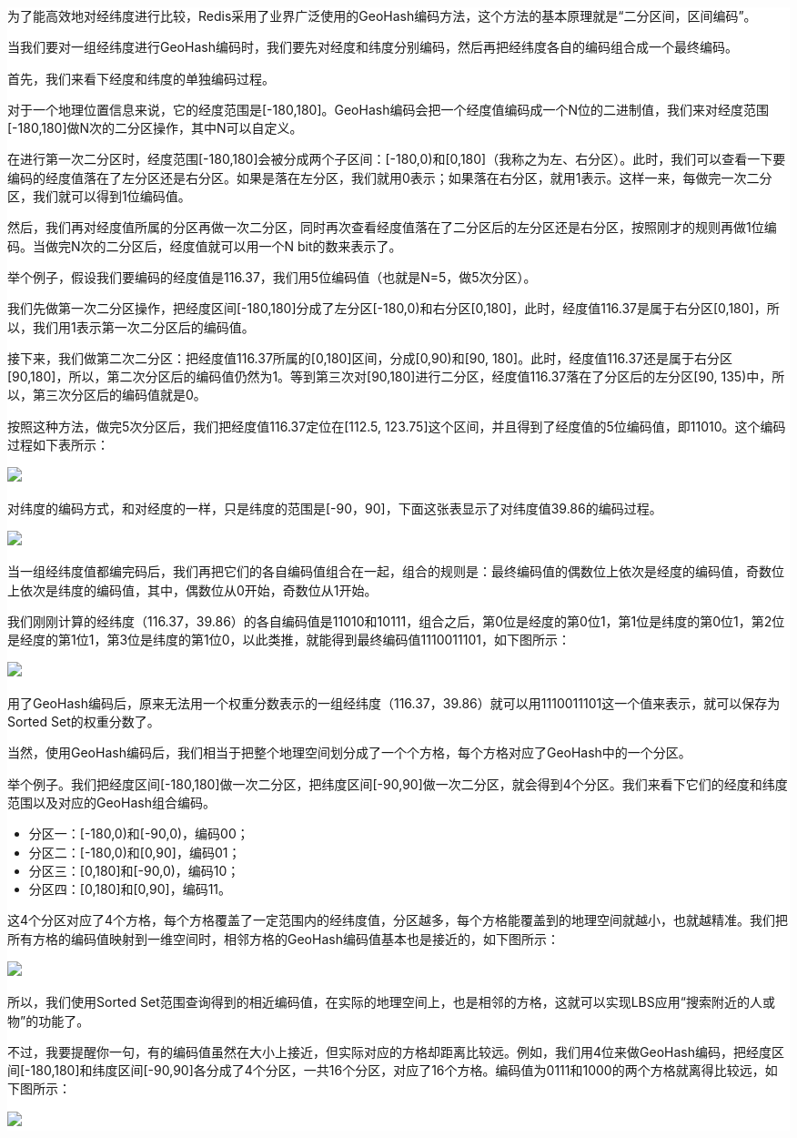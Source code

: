 为了能高效地对经纬度进行比较，Redis采用了业界广泛使用的GeoHash编码方法，这个方法的基本原理就是“二分区间，区间编码”。

当我们要对一组经纬度进行GeoHash编码时，我们要先对经度和纬度分别编码，然后再把经纬度各自的编码组合成一个最终编码。

首先，我们来看下经度和纬度的单独编码过程。

对于一个地理位置信息来说，它的经度范围是\[-180,180\]。GeoHash编码会把一个经度值编码成一个N位的二进制值，我们来对经度范围\[-180,180\]做N次的二分区操作，其中N可以自定义。

在进行第一次二分区时，经度范围\[-180,180\]会被分成两个子区间：\[-180,0)和\[0,180\]（我称之为左、右分区）。此时，我们可以查看一下要编码的经度值落在了左分区还是右分区。如果是落在左分区，我们就用0表示；如果落在右分区，就用1表示。这样一来，每做完一次二分区，我们就可以得到1位编码值。

然后，我们再对经度值所属的分区再做一次二分区，同时再次查看经度值落在了二分区后的左分区还是右分区，按照刚才的规则再做1位编码。当做完N次的二分区后，经度值就可以用一个N bit的数来表示了。

举个例子，假设我们要编码的经度值是116.37，我们用5位编码值（也就是N=5，做5次分区）。

我们先做第一次二分区操作，把经度区间\[-180,180\]分成了左分区\[-180,0)和右分区\[0,180\]，此时，经度值116.37是属于右分区\[0,180\]，所以，我们用1表示第一次二分区后的编码值。

接下来，我们做第二次二分区：把经度值116.37所属的\[0,180\]区间，分成\[0,90)和\[90, 180\]。此时，经度值116.37还是属于右分区\[90,180\]，所以，第二次分区后的编码值仍然为1。等到第三次对\[90,180\]进行二分区，经度值116.37落在了分区后的左分区\[90, 135)中，所以，第三次分区后的编码值就是0。

按照这种方法，做完5次分区后，我们把经度值116.37定位在\[112.5, 123.75\]这个区间，并且得到了经度值的5位编码值，即11010。这个编码过程如下表所示：

![](https://static001.geekbang.org/resource/image/3c/f2/3cb007yy63c820d6dd2e4999608683f2.jpg)

对纬度的编码方式，和对经度的一样，只是纬度的范围是\[-90，90\]，下面这张表显示了对纬度值39.86的编码过程。

![](https://static001.geekbang.org/resource/image/65/6d/65f41469866cb94963b4c9afbf2b016d.jpg)

当一组经纬度值都编完码后，我们再把它们的各自编码值组合在一起，组合的规则是：最终编码值的偶数位上依次是经度的编码值，奇数位上依次是纬度的编码值，其中，偶数位从0开始，奇数位从1开始。

我们刚刚计算的经纬度（116.37，39.86）的各自编码值是11010和10111，组合之后，第0位是经度的第0位1，第1位是纬度的第0位1，第2位是经度的第1位1，第3位是纬度的第1位0，以此类推，就能得到最终编码值1110011101，如下图所示：

![](https://static001.geekbang.org/resource/image/4a/87/4a8296e841f18ed4f3a554703ebd5887.jpg)

用了GeoHash编码后，原来无法用一个权重分数表示的一组经纬度（116.37，39.86）就可以用1110011101这一个值来表示，就可以保存为Sorted Set的权重分数了。

当然，使用GeoHash编码后，我们相当于把整个地理空间划分成了一个个方格，每个方格对应了GeoHash中的一个分区。

举个例子。我们把经度区间\[-180,180\]做一次二分区，把纬度区间\[-90,90\]做一次二分区，就会得到4个分区。我们来看下它们的经度和纬度范围以及对应的GeoHash组合编码。

*   分区一：\[-180,0)和\[-90,0)，编码00；
*   分区二：\[-180,0)和\[0,90\]，编码01；
*   分区三：\[0,180\]和\[-90,0)，编码10；
*   分区四：\[0,180\]和\[0,90\]，编码11。

这4个分区对应了4个方格，每个方格覆盖了一定范围内的经纬度值，分区越多，每个方格能覆盖到的地理空间就越小，也就越精准。我们把所有方格的编码值映射到一维空间时，相邻方格的GeoHash编码值基本也是接近的，如下图所示：

![](https://static001.geekbang.org/resource/image/2a/74/2a2a650086acf9700c0603a4be8ceb74.jpg)

所以，我们使用Sorted Set范围查询得到的相近编码值，在实际的地理空间上，也是相邻的方格，这就可以实现LBS应用“搜索附近的人或物”的功能了。

不过，我要提醒你一句，有的编码值虽然在大小上接近，但实际对应的方格却距离比较远。例如，我们用4位来做GeoHash编码，把经度区间\[-180,180\]和纬度区间\[-90,90\]各分成了4个分区，一共16个分区，对应了16个方格。编码值为0111和1000的两个方格就离得比较远，如下图所示：

![](https://static001.geekbang.org/resource/image/0d/ba/0d64c9765ab72a50abef16a0275bc0ba.jpg)
